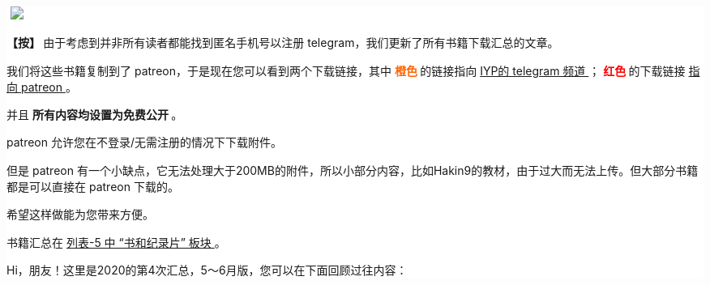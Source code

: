   <img class="graf-image aligncenter jetpack-lazy-image" data-height="826" data-image-id="1*tUkYz54_BsYkrjJWCgaWRA.png" data-lazy-src="https://i1.wp.com/cdn-images-1.medium.com/max/1067/1*tUkYz54_BsYkrjJWCgaWRA.png?w=1100&amp;is-pending-load=1#038;ssl=1" data-recalc-dims="1" data-width="720" src="https://i1.wp.com/cdn-images-1.medium.com/max/1067/1*tUkYz54_BsYkrjJWCgaWRA.png?w=1100&amp;ssl=1" srcset="data:image/gif;base64,R0lGODlhAQABAIAAAAAAAP///yH5BAEAAAAALAAAAAABAAEAAAIBRAA7"/>
   <noscript>
    <img class="graf-image aligncenter" data-height="826" data-image-id="1*tUkYz54_BsYkrjJWCgaWRA.png" data-recalc-dims="1" data-width="720" src="https://i1.wp.com/cdn-images-1.medium.com/max/1067/1*tUkYz54_BsYkrjJWCgaWRA.png?w=1100&amp;ssl=1"/>
   </noscript>
  </figure>
  <p class="graf graf--p">
   <strong class="markup--strong markup--p-strong">
    【按】
   </strong>
   由于考虑到并非所有读者都能找到匿名手机号以注册 telegram，我们更新了所有书籍下载汇总的文章。
  </p>
  <p class="graf graf--p">
   我们将这些书籍复制到了 patreon，于是现在您可以看到两个下载链接，其中
   <span style="color: #ff6600;">
    <strong class="markup--strong markup--p-strong">
     橙色
    </strong>
   </span>
   的链接指向
   <a class="markup--anchor markup--p-anchor" data-href="https://t.me/iyouport" href="https://t.me/iyouport" rel="noopener noreferrer" target="_blank">
    IYP的 telegram 频道
   </a>
   ；
   <span style="color: #ff0000;">
    <strong class="markup--strong markup--p-strong">
     红色
    </strong>
   </span>
   的下载链接
   <a class="markup--anchor markup--p-anchor" data-href="https://www.patreon.com/iyouport/posts" href="https://www.patreon.com/iyouport/posts" rel="noopener noreferrer" target="_blank">
    指向 patreon
   </a>
   。
  </p>
  <p class="graf graf--p">
   并且
   <strong class="markup--strong markup--p-strong">
    所有内容均设置为免费公开
   </strong>
   。
  </p>
  <p class="graf graf--p">
   patreon 允许您在不登录/无需注册的情况下下载附件。
  </p>
  <p class="graf graf--p">
   但是 patreon 有一个小缺点，它无法处理大于200MB的附件，所以小部分内容，比如Hakin9的教材，由于过大而无法上传。但大部分书籍都是可以直接在 patreon 下载的。
  </p>
  <p class="graf graf--p">
   希望这样做能为您带来方便。
  </p>
  <p class="graf graf--p">
   书籍汇总在
   <a class="markup--anchor markup--p-anchor" data-href="https://start.me/p/1kod2L/iyp-direct-action5" href="https://start.me/p/1kod2L/iyp-direct-action5" rel="noopener noreferrer" target="_blank">
    列表-5 中 “书和纪录片” 板块
   </a>
   。
  </p>
  <p class="graf graf--p">
   Hi，朋友！这里是2020的第4次汇总，5～6月版，您可以在下面回顾过往内容：